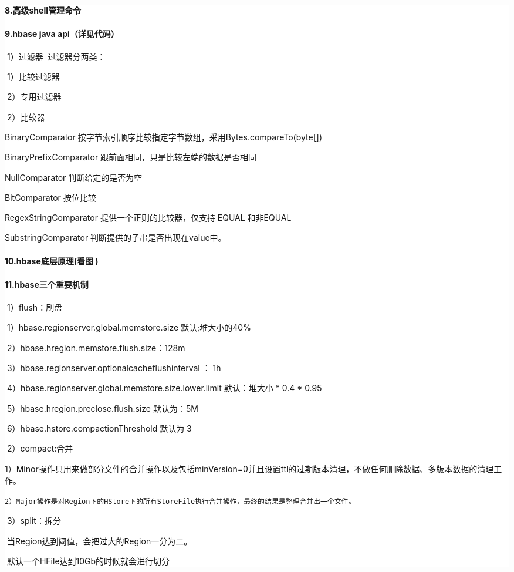#### 8.高级shell管理命令



#### 9.hbase java api（详见代码）

​	1）过滤器
​		过滤器分两类：

​		1）比较过滤器

​		2）专用过滤器

​	2）比较器

BinaryComparator  按字节索引顺序比较指定字节数组，采用Bytes.compareTo(byte[])

BinaryPrefixComparator 跟前面相同，只是比较左端的数据是否相同

NullComparator 判断给定的是否为空

BitComparator 按位比较

RegexStringComparator 提供一个正则的比较器，仅支持 EQUAL 和非EQUAL

SubstringComparator 判断提供的子串是否出现在value中。

#### 10.hbase底层原理(看图 )

#### 11.hbase三个重要机制

​	1）flush：刷盘

​		1）hbase.regionserver.global.memstore.size  默认;堆大小的40%

​		2）hbase.hregion.memstore.flush.size：128m

​		3）hbase.regionserver.optionalcacheflushinterval ： 1h

​		4）hbase.regionserver.global.memstore.size.lower.limit  默认：堆大小 * 0.4 * 0.95

​		5）hbase.hregion.preclose.flush.size  默认为：5M

​		6）hbase.hstore.compactionThreshold  默认为 3 

​	2）compact:合并

​	 1）Minor操作只用来做部分文件的合并操作以及包括minVersion=0并且设置ttl的过期版本清理，不做任何删除数据、多版本数据的清理工作。

   	2）Major操作是对Region下的HStore下的所有StoreFile执行合并操作，最终的结果是整理合并出一个文件。	

​	3）split：拆分

​	当Region达到阈值，会把过大的Region一分为二。

​	默认一个HFile达到10Gb的时候就会进行切分